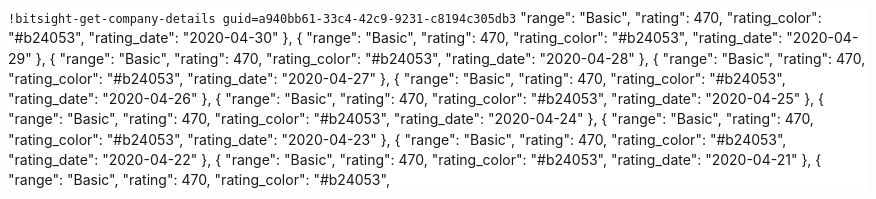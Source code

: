 ```!bitsight-get-company-details guid=a940bb61-33c4-42c9-9231-c8194c305db3```
                    "range": "Basic",
                    "rating": 470,
                    "rating_color": "#b24053",
                    "rating_date": "2020-04-30"
                },
                {
                    "range": "Basic",
                    "rating": 470,
                    "rating_color": "#b24053",
                    "rating_date": "2020-04-29"
                },
                {
                    "range": "Basic",
                    "rating": 470,
                    "rating_color": "#b24053",
                    "rating_date": "2020-04-28"
                },
                {
                    "range": "Basic",
                    "rating": 470,
                    "rating_color": "#b24053",
                    "rating_date": "2020-04-27"
                },
                {
                    "range": "Basic",
                    "rating": 470,
                    "rating_color": "#b24053",
                    "rating_date": "2020-04-26"
                },
                {
                    "range": "Basic",
                    "rating": 470,
                    "rating_color": "#b24053",
                    "rating_date": "2020-04-25"
                },
                {
                    "range": "Basic",
                    "rating": 470,
                    "rating_color": "#b24053",
                    "rating_date": "2020-04-24"
                },
                {
                    "range": "Basic",
                    "rating": 470,
                    "rating_color": "#b24053",
                    "rating_date": "2020-04-23"
                },
                {
                    "range": "Basic",
                    "rating": 470,
                    "rating_color": "#b24053",
                    "rating_date": "2020-04-22"
                },
                {
                    "range": "Basic",
                    "rating": 470,
                    "rating_color": "#b24053",
                    "rating_date": "2020-04-21"
                },
                {
                    "range": "Basic",
                    "rating": 470,
                    "rating_color": "#b24053",
```